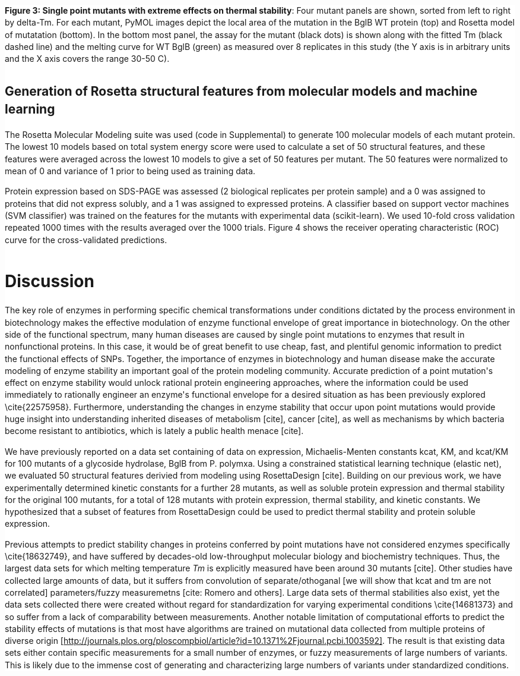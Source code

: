 **Figure 3: Single point mutants with extreme effects on thermal stability**:  Four mutant panels are shown, sorted from left to right by delta-Tm. For each mutant, PyMOL images depict the local area of the mutation in the BglB WT protein (top) and Rosetta model of mutatation (bottom). In the bottom most panel, the assay for the mutant (black dots) is shown along with the fitted Tm (black dashed line) and the melting curve for WT BglB (green) as measured over 8 replicates in this study (the Y axis is in arbitrary units and the X axis covers the range 30-50 C).

## Generation of Rosetta structural features from molecular models and machine learning

The Rosetta Molecular Modeling suite was used (code in Supplemental) to generate 100 molecular models of each mutant protein. The lowest 10 models based on total system energy score were used to calculate a set of 50 structural features, and these features were averaged across the lowest 10 models to give a set of 50 features per mutant. The 50 features were normalized to mean of 0 and variance of 1 prior to being used as training data.

Protein expression based on SDS-PAGE was assessed (2 biological replicates per protein sample) and a 0 was assigned to proteins that did not express solubly, and a 1 was assigned to expressed proteins. A classifier based on support vector machines (SVM classifier) was trained on the features for the mutants with experimental data (scikit-learn). We used 10-fold cross validation repeated 1000 times with the results averaged over the 1000 trials. Figure 4 shows the receiver operating characteristic (ROC) curve for the cross-validated predictions.

# Discussion

The key role of enzymes in performing specific chemical transformations under conditions dictated by the process environment in biotechnology makes the effective modulation of enzyme functional envelope of great importance in biotechnology. On the other side of the functional spectrum, many human diseases are caused by single point mutations to enzymes that result in nonfunctional proteins. In this case, it would be of great benefit to use cheap, fast, and plentiful genomic information to predict the functional effects of SNPs. Together, the importance of enzymes in biotechnology and human disease make the accurate modeling of enzyme stability an important goal of the protein modeling community. Accurate prediction of a point mutation's effect on enzyme stability would unlock rational protein engineering approaches, where the information could be used immediately to rationally engineer an enzyme's functional envelope for a desired situation as has been previously explored \cite{22575958}. Furthermore, understanding the changes in enzyme stability that occur upon point mutations would provide huge insight into understanding inherited diseases of metabolism [cite], cancer [cite], as well as mechanisms by which bacteria become resistant to antibiotics, which is lately a public health menace [cite].

We have previously reported on a data set containing of data on expression, Michaelis-Menten constants kcat, KM, and kcat/KM for 100 mutants of a glycoside hydrolase, BglB from P. polymxa. Using a constrained statistical learning technique (elastic net), we evaluated 50 structural features derivied from modeling using RosettaDesign [cite]. Building on our previous work, we have experimentally determined kinetic constants for a further 28 mutants, as well as soluble protein expression and thermal stability for the original 100 mutants, for a total of 128 mutants with protein expression, thermal stability, and kinetic constants. We hypothesized that a subset of features from RosettaDesign could be used to predict thermal stability and protein soluble expression.

Previous attempts to predict stability changes in proteins conferred by point mutations have not considered enzymes specifically \cite{18632749}, and have suffered by decades-old low-throughput molecular biology and biochemistry techniques. Thus, the largest data sets for which melting temperature $Tm$ is explicitly measured have been around 30 mutants [cite]. Other studies have collected large amounts of data, but it suffers from convolution of separate/othoganal [we will show that kcat and tm are not correlated] parameters/fuzzy measuremetns [cite: Romero and others]. Large data sets of thermal stabilities also exist, yet the data sets collected there were created without regard for standardization for varying experimental conditions \cite{14681373} and so suffer from a lack of comparability between measurements. Another notable limitation of computational efforts to predict the stability effects of mutations is that most have algorithms are trained on mutational data collected from multiple proteins of diverse origin [http://journals.plos.org/ploscompbiol/article?id=10.1371%2Fjournal.pcbi.1003592]. The result is that existing data sets either contain specific measurements for a small number of enzymes, or fuzzy measurements of large numbers of variants. This is likely due to the immense cost of generating and characterizing large numbers of variants under standardized conditions.